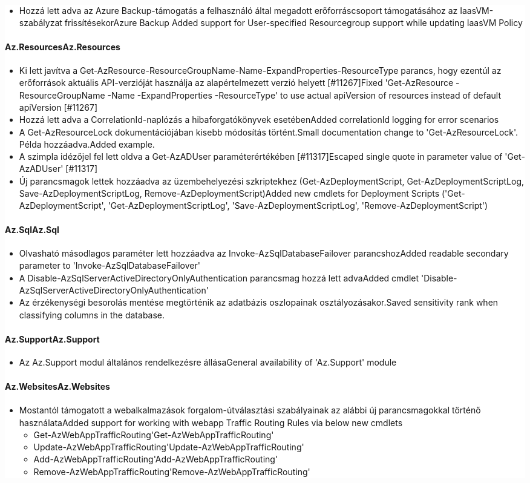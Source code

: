 * <span data-ttu-id="8af77-259">Hozzá lett adva az Azure Backup-támogatás a felhasználó által megadott erőforráscsoport támogatásához az IaasVM-szabályzat frissítésekor</span><span class="sxs-lookup"><span data-stu-id="8af77-259">Azure Backup Added support for User-specified Resourcegroup support while updating IaasVM Policy</span></span>

#### <a name="azresources"></a><span data-ttu-id="8af77-260">Az.Resources</span><span class="sxs-lookup"><span data-stu-id="8af77-260">Az.Resources</span></span>
* <span data-ttu-id="8af77-261">Ki lett javítva a Get-AzResource-ResourceGroupName-Name-ExpandProperties-ResourceType parancs, hogy ezentúl az erőforrások aktuális API-verzióját használja az alapértelmezett verzió helyett [#11267]</span><span class="sxs-lookup"><span data-stu-id="8af77-261">Fixed 'Get-AzResource -ResourceGroupName -Name -ExpandProperties -ResourceType' to use actual apiVersion of resources instead of default apiVersion [#11267]</span></span>
* <span data-ttu-id="8af77-262">Hozzá lett adva a CorrelationId-naplózás a hibaforgatókönyvek esetében</span><span class="sxs-lookup"><span data-stu-id="8af77-262">Added correlationId logging for error scenarios</span></span>
* <span data-ttu-id="8af77-263">A Get-AzResourceLock dokumentációjában kisebb módosítás történt.</span><span class="sxs-lookup"><span data-stu-id="8af77-263">Small documentation change to 'Get-AzResourceLock'.</span></span> <span data-ttu-id="8af77-264">Példa hozzáadva.</span><span class="sxs-lookup"><span data-stu-id="8af77-264">Added example.</span></span>
* <span data-ttu-id="8af77-265">A szimpla idézőjel fel lett oldva a Get-AzADUser paraméterértékében [#11317]</span><span class="sxs-lookup"><span data-stu-id="8af77-265">Escaped single quote in parameter value of 'Get-AzADUser' [#11317]</span></span>
* <span data-ttu-id="8af77-266">Új parancsmagok lettek hozzáadva az üzembehelyezési szkriptekhez (Get-AzDeploymentScript, Get-AzDeploymentScriptLog, Save-AzDeploymentScriptLog, Remove-AzDeploymentScript)</span><span class="sxs-lookup"><span data-stu-id="8af77-266">Added new cmdlets for Deployment Scripts ('Get-AzDeploymentScript', 'Get-AzDeploymentScriptLog', 'Save-AzDeploymentScriptLog', 'Remove-AzDeploymentScript')</span></span>

#### <a name="azsql"></a><span data-ttu-id="8af77-267">Az.Sql</span><span class="sxs-lookup"><span data-stu-id="8af77-267">Az.Sql</span></span>
* <span data-ttu-id="8af77-268">Olvasható másodlagos paraméter lett hozzáadva az Invoke-AzSqlDatabaseFailover parancshoz</span><span class="sxs-lookup"><span data-stu-id="8af77-268">Added readable secondary parameter to 'Invoke-AzSqlDatabaseFailover'</span></span>
* <span data-ttu-id="8af77-269">A Disable-AzSqlServerActiveDirectoryOnlyAuthentication parancsmag hozzá lett adva</span><span class="sxs-lookup"><span data-stu-id="8af77-269">Added cmdlet 'Disable-AzSqlServerActiveDirectoryOnlyAuthentication'</span></span>
* <span data-ttu-id="8af77-270">Az érzékenységi besorolás mentése megtörténik az adatbázis oszlopainak osztályozásakor.</span><span class="sxs-lookup"><span data-stu-id="8af77-270">Saved sensitivity rank when classifying columns in the database.</span></span>

#### <a name="azsupport"></a><span data-ttu-id="8af77-271">Az.Support</span><span class="sxs-lookup"><span data-stu-id="8af77-271">Az.Support</span></span>
* <span data-ttu-id="8af77-272">Az Az.Support modul általános rendelkezésre állása</span><span class="sxs-lookup"><span data-stu-id="8af77-272">General availability of 'Az.Support' module</span></span>

#### <a name="azwebsites"></a><span data-ttu-id="8af77-273">Az.Websites</span><span class="sxs-lookup"><span data-stu-id="8af77-273">Az.Websites</span></span>
* <span data-ttu-id="8af77-274">Mostantól támogatott a webalkalmazások forgalom-útválasztási szabályainak az alábbi új parancsmagokkal történő használata</span><span class="sxs-lookup"><span data-stu-id="8af77-274">Added support for working with webapp Traffic Routing Rules via below new cmdlets</span></span>
    - <span data-ttu-id="8af77-275">Get-AzWebAppTrafficRouting</span><span class="sxs-lookup"><span data-stu-id="8af77-275">'Get-AzWebAppTrafficRouting'</span></span>
    - <span data-ttu-id="8af77-276">Update-AzWebAppTrafficRouting</span><span class="sxs-lookup"><span data-stu-id="8af77-276">'Update-AzWebAppTrafficRouting'</span></span>
    - <span data-ttu-id="8af77-277">Add-AzWebAppTrafficRouting</span><span class="sxs-lookup"><span data-stu-id="8af77-277">'Add-AzWebAppTrafficRouting'</span></span>
    - <span data-ttu-id="8af77-278">Remove-AzWebAppTrafficRouting</span><span class="sxs-lookup"><span data-stu-id="8af77-278">'Remove-AzWebAppTrafficRouting'</span></span>